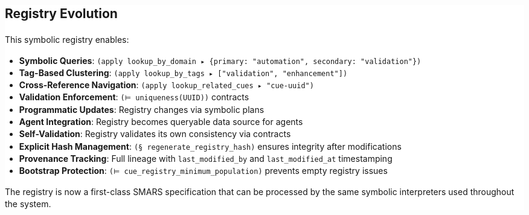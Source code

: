 ## Registry Evolution

This symbolic registry enables:
- **Symbolic Queries**: `(apply lookup_by_domain ▸ {primary: "automation", secondary: "validation"})`
- **Tag-Based Clustering**: `(apply lookup_by_tags ▸ ["validation", "enhancement"])`
- **Cross-Reference Navigation**: `(apply lookup_related_cues ▸ "cue-uuid")`
- **Validation Enforcement**: `(⊨ uniqueness(UUID))` contracts
- **Programmatic Updates**: Registry changes via symbolic plans
- **Agent Integration**: Registry becomes queryable data source for agents
- **Self-Validation**: Registry validates its own consistency via contracts
- **Explicit Hash Management**: `(§ regenerate_registry_hash)` ensures integrity after modifications
- **Provenance Tracking**: Full lineage with `last_modified_by` and `last_modified_at` timestamping
- **Bootstrap Protection**: `(⊨ cue_registry_minimum_population)` prevents empty registry issues

The registry is now a first-class SMARS specification that can be processed by the same symbolic interpreters used throughout the system.
